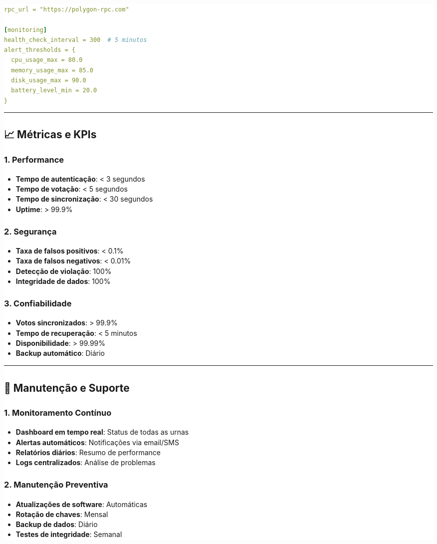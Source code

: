 ```yaml
rpc_url = "https://polygon-rpc.com"

[monitoring]
health_check_interval = 300  # 5 minutos
alert_thresholds = {
  cpu_usage_max = 80.0
  memory_usage_max = 85.0
  disk_usage_max = 90.0
  battery_level_min = 20.0
}
```

---

## 📈 **Métricas e KPIs**

### **1. Performance**
- **Tempo de autenticação**: < 3 segundos
- **Tempo de votação**: < 5 segundos
- **Tempo de sincronização**: < 30 segundos
- **Uptime**: > 99.9%

### **2. Segurança**
- **Taxa de falsos positivos**: < 0.1%
- **Taxa de falsos negativos**: < 0.01%
- **Detecção de violação**: 100%
- **Integridade de dados**: 100%

### **3. Confiabilidade**
- **Votos sincronizados**: > 99.9%
- **Tempo de recuperação**: < 5 minutos
- **Disponibilidade**: > 99.99%
- **Backup automático**: Diário

---

## 🔄 **Manutenção e Suporte**

### **1. Monitoramento Contínuo**
- **Dashboard em tempo real**: Status de todas as urnas
- **Alertas automáticos**: Notificações via email/SMS
- **Relatórios diários**: Resumo de performance
- **Logs centralizados**: Análise de problemas

### **2. Manutenção Preventiva**
- **Atualizações de software**: Automáticas
- **Rotação de chaves**: Mensal
- **Backup de dados**: Diário
- **Testes de integridade**: Semanal
